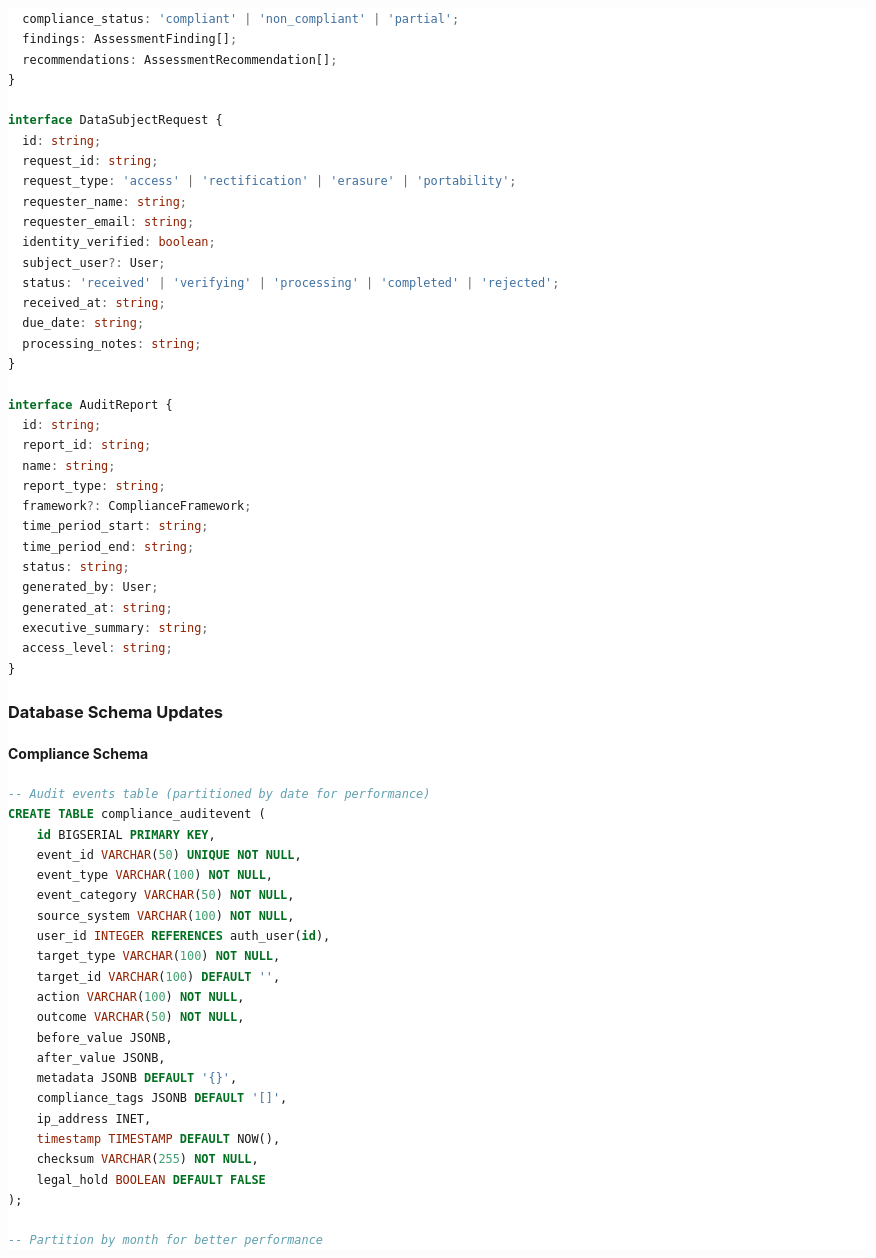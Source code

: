 ```typescript
  compliance_status: 'compliant' | 'non_compliant' | 'partial';
  findings: AssessmentFinding[];
  recommendations: AssessmentRecommendation[];
}

interface DataSubjectRequest {
  id: string;
  request_id: string;
  request_type: 'access' | 'rectification' | 'erasure' | 'portability';
  requester_name: string;
  requester_email: string;
  identity_verified: boolean;
  subject_user?: User;
  status: 'received' | 'verifying' | 'processing' | 'completed' | 'rejected';
  received_at: string;
  due_date: string;
  processing_notes: string;
}

interface AuditReport {
  id: string;
  report_id: string;
  name: string;
  report_type: string;
  framework?: ComplianceFramework;
  time_period_start: string;
  time_period_end: string;
  status: string;
  generated_by: User;
  generated_at: string;
  executive_summary: string;
  access_level: string;
}
```

### Database Schema Updates

#### Compliance Schema

```sql
-- Audit events table (partitioned by date for performance)
CREATE TABLE compliance_auditevent (
    id BIGSERIAL PRIMARY KEY,
    event_id VARCHAR(50) UNIQUE NOT NULL,
    event_type VARCHAR(100) NOT NULL,
    event_category VARCHAR(50) NOT NULL,
    source_system VARCHAR(100) NOT NULL,
    user_id INTEGER REFERENCES auth_user(id),
    target_type VARCHAR(100) NOT NULL,
    target_id VARCHAR(100) DEFAULT '',
    action VARCHAR(100) NOT NULL,
    outcome VARCHAR(50) NOT NULL,
    before_value JSONB,
    after_value JSONB,
    metadata JSONB DEFAULT '{}',
    compliance_tags JSONB DEFAULT '[]',
    ip_address INET,
    timestamp TIMESTAMP DEFAULT NOW(),
    checksum VARCHAR(255) NOT NULL,
    legal_hold BOOLEAN DEFAULT FALSE
);

-- Partition by month for better performance
```